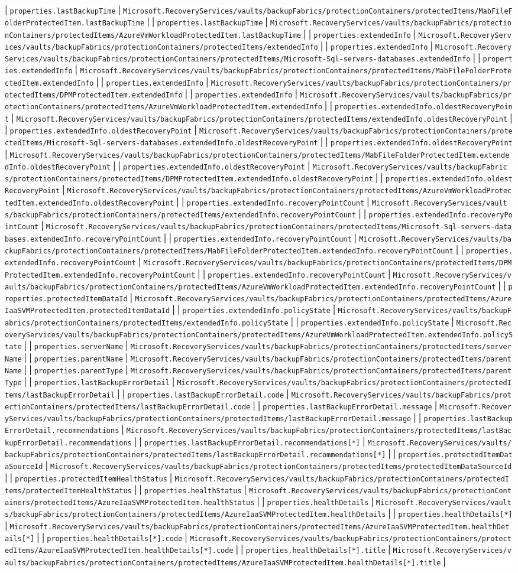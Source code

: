 | `properties.lastBackupTime` | `Microsoft.RecoveryServices/vaults/backupFabrics/protectionContainers/protectedItems/MabFileFolderProtectedItem.lastBackupTime` |
| `properties.lastBackupTime` | `Microsoft.RecoveryServices/vaults/backupFabrics/protectionContainers/protectedItems/AzureVmWorkloadProtectedItem.lastBackupTime` |
| `properties.extendedInfo` | `Microsoft.RecoveryServices/vaults/backupFabrics/protectionContainers/protectedItems/extendedInfo` |
| `properties.extendedInfo` | `Microsoft.RecoveryServices/vaults/backupFabrics/protectionContainers/protectedItems/Microsoft-Sql-servers-databases.extendedInfo` |
| `properties.extendedInfo` | `Microsoft.RecoveryServices/vaults/backupFabrics/protectionContainers/protectedItems/MabFileFolderProtectedItem.extendedInfo` |
| `properties.extendedInfo` | `Microsoft.RecoveryServices/vaults/backupFabrics/protectionContainers/protectedItems/DPMProtectedItem.extendedInfo` |
| `properties.extendedInfo` | `Microsoft.RecoveryServices/vaults/backupFabrics/protectionContainers/protectedItems/AzureVmWorkloadProtectedItem.extendedInfo` |
| `properties.extendedInfo.oldestRecoveryPoint` | `Microsoft.RecoveryServices/vaults/backupFabrics/protectionContainers/protectedItems/extendedInfo.oldestRecoveryPoint` |
| `properties.extendedInfo.oldestRecoveryPoint` | `Microsoft.RecoveryServices/vaults/backupFabrics/protectionContainers/protectedItems/Microsoft-Sql-servers-databases.extendedInfo.oldestRecoveryPoint` |
| `properties.extendedInfo.oldestRecoveryPoint` | `Microsoft.RecoveryServices/vaults/backupFabrics/protectionContainers/protectedItems/MabFileFolderProtectedItem.extendedInfo.oldestRecoveryPoint` |
| `properties.extendedInfo.oldestRecoveryPoint` | `Microsoft.RecoveryServices/vaults/backupFabrics/protectionContainers/protectedItems/DPMProtectedItem.extendedInfo.oldestRecoveryPoint` |
| `properties.extendedInfo.oldestRecoveryPoint` | `Microsoft.RecoveryServices/vaults/backupFabrics/protectionContainers/protectedItems/AzureVmWorkloadProtectedItem.extendedInfo.oldestRecoveryPoint` |
| `properties.extendedInfo.recoveryPointCount` | `Microsoft.RecoveryServices/vaults/backupFabrics/protectionContainers/protectedItems/extendedInfo.recoveryPointCount` |
| `properties.extendedInfo.recoveryPointCount` | `Microsoft.RecoveryServices/vaults/backupFabrics/protectionContainers/protectedItems/Microsoft-Sql-servers-databases.extendedInfo.recoveryPointCount` |
| `properties.extendedInfo.recoveryPointCount` | `Microsoft.RecoveryServices/vaults/backupFabrics/protectionContainers/protectedItems/MabFileFolderProtectedItem.extendedInfo.recoveryPointCount` |
| `properties.extendedInfo.recoveryPointCount` | `Microsoft.RecoveryServices/vaults/backupFabrics/protectionContainers/protectedItems/DPMProtectedItem.extendedInfo.recoveryPointCount` |
| `properties.extendedInfo.recoveryPointCount` | `Microsoft.RecoveryServices/vaults/backupFabrics/protectionContainers/protectedItems/AzureVmWorkloadProtectedItem.extendedInfo.recoveryPointCount` |
| `properties.protectedItemDataId` | `Microsoft.RecoveryServices/vaults/backupFabrics/protectionContainers/protectedItems/AzureIaaSVMProtectedItem.protectedItemDataId` |
| `properties.extendedInfo.policyState` | `Microsoft.RecoveryServices/vaults/backupFabrics/protectionContainers/protectedItems/extendedInfo.policyState` |
| `properties.extendedInfo.policyState` | `Microsoft.RecoveryServices/vaults/backupFabrics/protectionContainers/protectedItems/AzureVmWorkloadProtectedItem.extendedInfo.policyState` |
| `properties.serverName` | `Microsoft.RecoveryServices/vaults/backupFabrics/protectionContainers/protectedItems/serverName` |
| `properties.parentName` | `Microsoft.RecoveryServices/vaults/backupFabrics/protectionContainers/protectedItems/parentName` |
| `properties.parentType` | `Microsoft.RecoveryServices/vaults/backupFabrics/protectionContainers/protectedItems/parentType` |
| `properties.lastBackupErrorDetail` | `Microsoft.RecoveryServices/vaults/backupFabrics/protectionContainers/protectedItems/lastBackupErrorDetail` |
| `properties.lastBackupErrorDetail.code` | `Microsoft.RecoveryServices/vaults/backupFabrics/protectionContainers/protectedItems/lastBackupErrorDetail.code` |
| `properties.lastBackupErrorDetail.message` | `Microsoft.RecoveryServices/vaults/backupFabrics/protectionContainers/protectedItems/lastBackupErrorDetail.message` |
| `properties.lastBackupErrorDetail.recommendations` | `Microsoft.RecoveryServices/vaults/backupFabrics/protectionContainers/protectedItems/lastBackupErrorDetail.recommendations` |
| `properties.lastBackupErrorDetail.recommendations[*]` | `Microsoft.RecoveryServices/vaults/backupFabrics/protectionContainers/protectedItems/lastBackupErrorDetail.recommendations[*]` |
| `properties.protectedItemDataSourceId` | `Microsoft.RecoveryServices/vaults/backupFabrics/protectionContainers/protectedItems/protectedItemDataSourceId` |
| `properties.protectedItemHealthStatus` | `Microsoft.RecoveryServices/vaults/backupFabrics/protectionContainers/protectedItems/protectedItemHealthStatus` |
| `properties.healthStatus` | `Microsoft.RecoveryServices/vaults/backupFabrics/protectionContainers/protectedItems/AzureIaaSVMProtectedItem.healthStatus` |
| `properties.healthDetails` | `Microsoft.RecoveryServices/vaults/backupFabrics/protectionContainers/protectedItems/AzureIaaSVMProtectedItem.healthDetails` |
| `properties.healthDetails[*]` | `Microsoft.RecoveryServices/vaults/backupFabrics/protectionContainers/protectedItems/AzureIaaSVMProtectedItem.healthDetails[*]` |
| `properties.healthDetails[*].code` | `Microsoft.RecoveryServices/vaults/backupFabrics/protectionContainers/protectedItems/AzureIaaSVMProtectedItem.healthDetails[*].code` |
| `properties.healthDetails[*].title` | `Microsoft.RecoveryServices/vaults/backupFabrics/protectionContainers/protectedItems/AzureIaaSVMProtectedItem.healthDetails[*].title` |